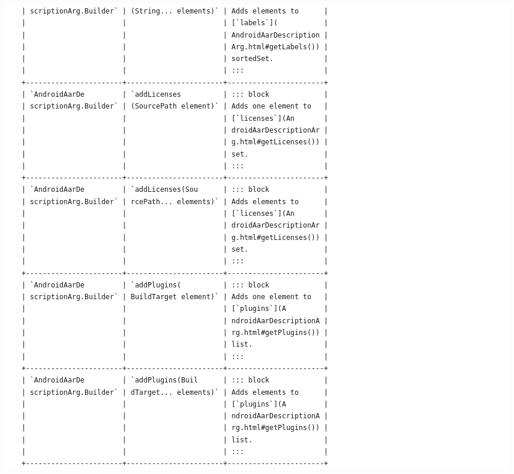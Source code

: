         | scriptionArg.Builder` | ​(String... elements)` | Adds elements to      |
        |                       |                       | [`labels`](           |
        |                       |                       | AndroidAarDescription |
        |                       |                       | Arg.html#getLabels()) |
        |                       |                       | sortedSet.            |
        |                       |                       | :::                   |
        +-----------------------+-----------------------+-----------------------+
        | `AndroidAarDe         | `addLicenses          | ::: block             |
        | scriptionArg.Builder` | ​(SourcePath element)` | Adds one element to   |
        |                       |                       | [`licenses`](An       |
        |                       |                       | droidAarDescriptionAr |
        |                       |                       | g.html#getLicenses()) |
        |                       |                       | set.                  |
        |                       |                       | :::                   |
        +-----------------------+-----------------------+-----------------------+
        | `AndroidAarDe         | `addLicenses​(Sou      | ::: block             |
        | scriptionArg.Builder` | rcePath... elements)` | Adds elements to      |
        |                       |                       | [`licenses`](An       |
        |                       |                       | droidAarDescriptionAr |
        |                       |                       | g.html#getLicenses()) |
        |                       |                       | set.                  |
        |                       |                       | :::                   |
        +-----------------------+-----------------------+-----------------------+
        | `AndroidAarDe         | `addPlugins​(          | ::: block             |
        | scriptionArg.Builder` | BuildTarget element)` | Adds one element to   |
        |                       |                       | [`plugins`](A         |
        |                       |                       | ndroidAarDescriptionA |
        |                       |                       | rg.html#getPlugins()) |
        |                       |                       | list.                 |
        |                       |                       | :::                   |
        +-----------------------+-----------------------+-----------------------+
        | `AndroidAarDe         | `addPlugins​(Buil      | ::: block             |
        | scriptionArg.Builder` | dTarget... elements)` | Adds elements to      |
        |                       |                       | [`plugins`](A         |
        |                       |                       | ndroidAarDescriptionA |
        |                       |                       | rg.html#getPlugins()) |
        |                       |                       | list.                 |
        |                       |                       | :::                   |
        +-----------------------+-----------------------+-----------------------+